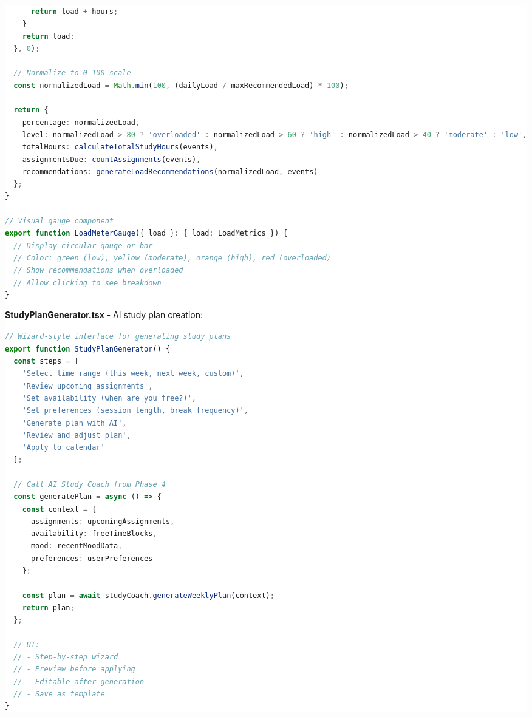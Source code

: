```typescript
      return load + hours;
    }
    return load;
  }, 0);

  // Normalize to 0-100 scale
  const normalizedLoad = Math.min(100, (dailyLoad / maxRecommendedLoad) * 100);

  return {
    percentage: normalizedLoad,
    level: normalizedLoad > 80 ? 'overloaded' : normalizedLoad > 60 ? 'high' : normalizedLoad > 40 ? 'moderate' : 'low',
    totalHours: calculateTotalStudyHours(events),
    assignmentsDue: countAssignments(events),
    recommendations: generateLoadRecommendations(normalizedLoad, events)
  };
}

// Visual gauge component
export function LoadMeterGauge({ load }: { load: LoadMetrics }) {
  // Display circular gauge or bar
  // Color: green (low), yellow (moderate), orange (high), red (overloaded)
  // Show recommendations when overloaded
  // Allow clicking to see breakdown
}
```

**StudyPlanGenerator.tsx** - AI study plan creation:
```typescript
// Wizard-style interface for generating study plans
export function StudyPlanGenerator() {
  const steps = [
    'Select time range (this week, next week, custom)',
    'Review upcoming assignments',
    'Set availability (when are you free?)',
    'Set preferences (session length, break frequency)',
    'Generate plan with AI',
    'Review and adjust plan',
    'Apply to calendar'
  ];

  // Call AI Study Coach from Phase 4
  const generatePlan = async () => {
    const context = {
      assignments: upcomingAssignments,
      availability: freeTimeBlocks,
      mood: recentMoodData,
      preferences: userPreferences
    };

    const plan = await studyCoach.generateWeeklyPlan(context);
    return plan;
  };

  // UI:
  // - Step-by-step wizard
  // - Preview before applying
  // - Editable after generation
  // - Save as template
}
```
